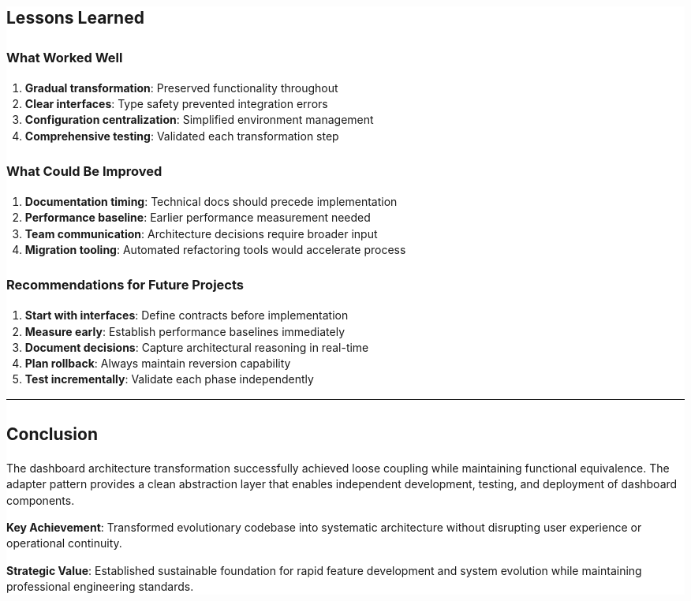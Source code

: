 ## Lessons Learned

### What Worked Well
1. **Gradual transformation**: Preserved functionality throughout
2. **Clear interfaces**: Type safety prevented integration errors
3. **Configuration centralization**: Simplified environment management
4. **Comprehensive testing**: Validated each transformation step

### What Could Be Improved
1. **Documentation timing**: Technical docs should precede implementation
2. **Performance baseline**: Earlier performance measurement needed
3. **Team communication**: Architecture decisions require broader input
4. **Migration tooling**: Automated refactoring tools would accelerate process

### Recommendations for Future Projects
1. **Start with interfaces**: Define contracts before implementation
2. **Measure early**: Establish performance baselines immediately
3. **Document decisions**: Capture architectural reasoning in real-time
4. **Plan rollback**: Always maintain reversion capability
5. **Test incrementally**: Validate each phase independently

---

## Conclusion

The dashboard architecture transformation successfully achieved loose coupling while maintaining functional equivalence. The adapter pattern provides a clean abstraction layer that enables independent development, testing, and deployment of dashboard components.

**Key Achievement**: Transformed evolutionary codebase into systematic architecture without disrupting user experience or operational continuity.

**Strategic Value**: Established sustainable foundation for rapid feature development and system evolution while maintaining professional engineering standards.